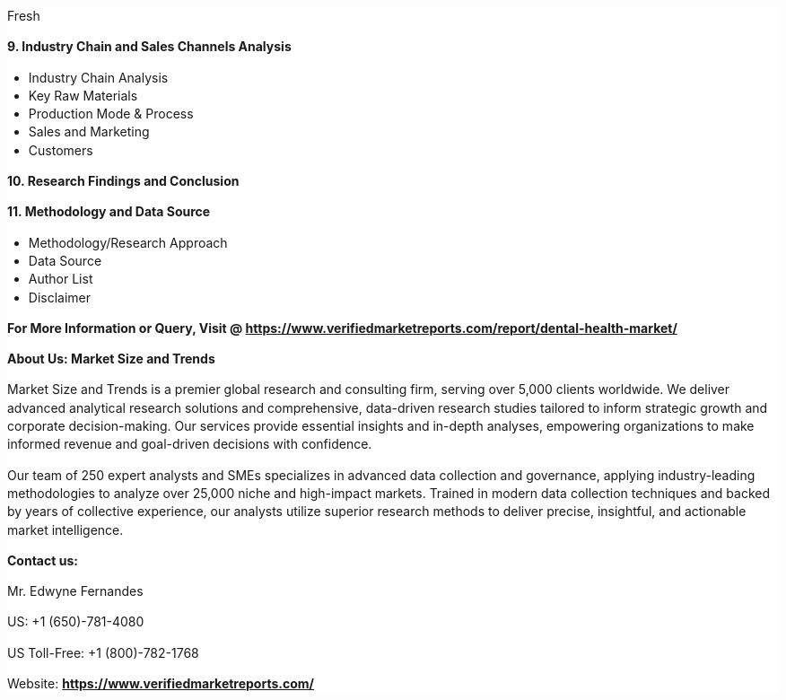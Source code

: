 Fresh</strong></p><p><strong>9. Industry Chain and Sales Channels Analysis</strong></p><ul><li>Industry Chain Analysis</li><li>Key Raw Materials</li><li>Production Mode &amp; Process</li><li>Sales and Marketing</li><li>Customers</li></ul><p><strong>10. Research Findings and Conclusion</strong></p><p><strong>11. Methodology and Data Source</strong></p><ul><li>Methodology/Research Approach</li><li>Data Source</li><li>Author List</li><li>Disclaimer</li></ul></p><p><strong>For More Information or Query, Visit @ <a href="https://www.verifiedmarketreports.com/report/dental-health-market/">https://www.verifiedmarketreports.com/report/dental-health-market/</a></strong></p><p><strong>About Us: Market Size and Trends</strong></p><p>Market Size and Trends is a premier global research and consulting firm, serving over 5,000 clients worldwide. We deliver advanced analytical research solutions and comprehensive, data-driven research studies tailored to inform strategic growth and corporate decision-making. Our services provide essential insights and in-depth analyses, empowering organizations to make informed revenue and goal-driven decisions with confidence.</p><p>Our team of 250 expert analysts and SMEs specializes in advanced data collection and governance, applying industry-leading methodologies to analyze over 25,000 niche and high-impact markets. Trained in modern data collection techniques and backed by years of collective experience, our analysts utilize superior research methods to deliver precise, insightful, and actionable market intelligence.</p><p><strong>Contact us:</strong></p><p>Mr. Edwyne Fernandes</p><p>US: +1 (650)-781-4080</p><p>US Toll-Free: +1 (800)-782-1768</p><p>Website: <strong><a href="https://www.verifiedmarketreports.com/">https://www.verifiedmarketreports.com/</a></strong></p>
